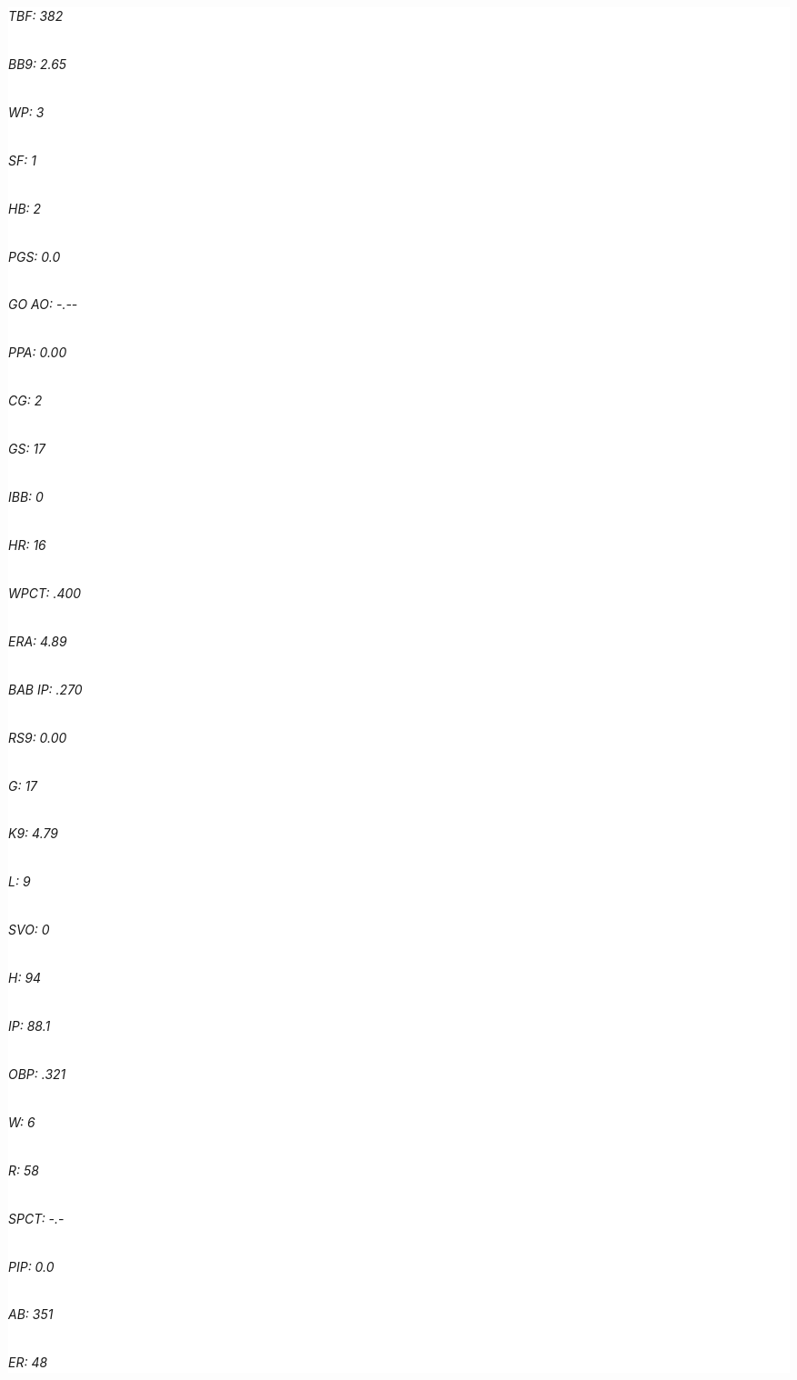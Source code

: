 ###### TBF: 382
###### BB9: 2.65
###### WP: 3
###### SF: 1
###### HB: 2
###### PGS: 0.0
###### GO AO: -.--
###### PPA: 0.00
###### CG: 2
###### GS: 17
###### IBB: 0
###### HR: 16
###### WPCT: .400
###### ERA: 4.89
###### BAB IP: .270
###### RS9: 0.00
###### G: 17
###### K9: 4.79
###### L: 9
###### SVO: 0
###### H: 94
###### IP: 88.1
###### OBP: .321
###### W: 6
###### R: 58
###### SPCT: -.-
###### PIP: 0.0
###### AB: 351
###### ER: 48